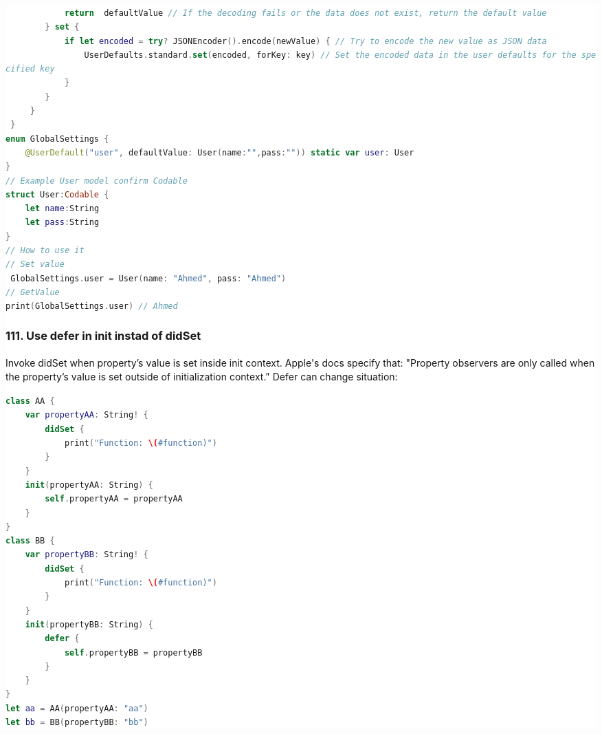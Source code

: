 ```swift
            return  defaultValue // If the decoding fails or the data does not exist, return the default value
        } set {
            if let encoded = try? JSONEncoder().encode(newValue) { // Try to encode the new value as JSON data
                UserDefaults.standard.set(encoded, forKey: key) // Set the encoded data in the user defaults for the specified key
            }
        }
     }
 }
enum GlobalSettings {
    @UserDefault("user", defaultValue: User(name:"",pass:"")) static var user: User
}
// Example User model confirm Codable
struct User:Codable {
    let name:String
    let pass:String
}
// How to use it
// Set value
 GlobalSettings.user = User(name: "Ahmed", pass: "Ahmed")
// GetValue
print(GlobalSettings.user) // Ahmed
```

### 111. Use defer in init instad of didSet
Invoke didSet when property’s value is set inside init context. Apple's docs specify that: "Property observers are only called when the property’s value is set outside of initialization context." Defer can change situation:
```swift
class AA {
    var propertyAA: String! {
        didSet {
            print("Function: \(#function)")
        }
    }
    init(propertyAA: String) {
        self.propertyAA = propertyAA
    }
}
class BB {
    var propertyBB: String! {
        didSet {
            print("Function: \(#function)")
        }
    }
    init(propertyBB: String) {
        defer {
            self.propertyBB = propertyBB
        }
    }
}
let aa = AA(propertyAA: "aa")
let bb = BB(propertyBB: "bb")
```
